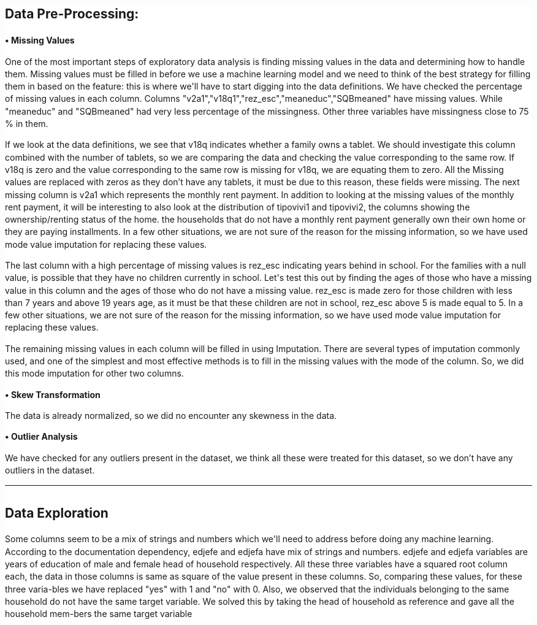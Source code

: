 Data Pre-Processing: 
------
**•	Missing Values** 


One of the most important steps of exploratory data analysis is finding missing values in the data and determining how to handle them. Missing values must be filled in before we use a machine learning model and we need to think of the best strategy for filling them in based on the feature: this is where we'll have to start digging into the data definitions. We have checked the percentage of missing values in each column.
Columns "v2a1","v18q1","rez_esc","meaneduc","SQBmeaned" have missing values. While "meaneduc"    and "SQBmeaned" had very less percentage of the missingness. Other three variables have missingness              close to 75 % in them.

If we look at the data definitions, we see that v18q indicates whether a family owns a tablet. We should        investigate this column combined with the number of tablets, so we are comparing the data and checking    the value corresponding to the same row. If v18q is zero and the value corresponding to the same row is    missing for v18q, we are equating them to zero. All the Missing values are replaced with zeros as they          don’t have any tablets, it must be due to this reason, these fields were missing.
The next missing column is v2a1 which represents the monthly rent payment. In addition to looking at the missing values of the monthly rent payment, it will be interesting to also look at the distribution                           of tipovivi1 and tipovivi2, the columns showing the ownership/renting status of the home. the households that do not have a monthly rent payment generally own their own home or they are paying installments. In a few other situations, we are not sure of the reason for the missing information, so we have used mode         value imputation for replacing these values.

The last column with a high percentage of missing values is rez_esc indicating years behind in school. For the families with a null value, is possible that they have no children currently in school. Let's test this out   by finding the ages of those who have a missing value in this column and the ages of those who do not         have a missing value. rez_esc is made zero for those children with less than 7 years and above 19 years       age, as it must be that these children are not in school, rez_esc above 5 is made equal to 5. In a few other                          situations, we are not sure of the reason for the missing information, so we have used mode value                         imputation for replacing these values.

The remaining missing values in each column will be filled in using Imputation. There are several types of imputation commonly used, and one of the simplest and most effective methods is to fill in the missing values with the mode of the column. So, we did this mode imputation for other two columns.

**•	Skew Transformation**


The data is already normalized, so we did no encounter any skewness in the data.

**•	Outlier Analysis**


We have checked for any outliers present in the dataset, we think all these were treated for this dataset, so we don’t have any outliers in the dataset.

---
Data Exploration
------
Some columns seem to be a mix of strings and numbers which we'll need to address before doing any machine learning. According to the documentation dependency, edjefe and edjefa have mix of strings and numbers. edjefe and edjefa variables are years of education of male and female head of household respectively. All these three variables have a squared root column each, the data in those columns is same as square of the value present in these columns. So, comparing these values, for these three varia-bles we have replaced "yes" with 1 and "no" with 0. 
Also, we observed that the individuals belonging to the same household do not have the same target variable. We solved this by taking the head of household as reference and gave all the household mem-bers the same target variable
